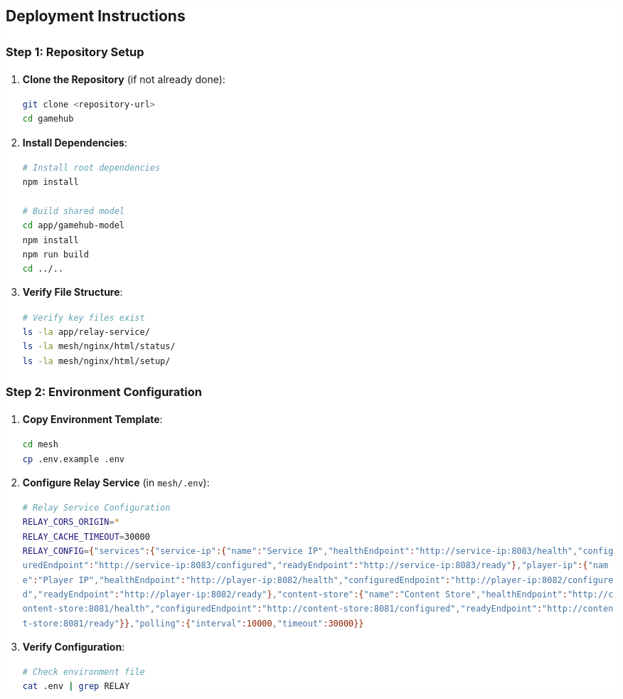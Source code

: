 
## Deployment Instructions

### Step 1: Repository Setup

1. **Clone the Repository** (if not already done):
   ```bash
   git clone <repository-url>
   cd gamehub
   ```

2. **Install Dependencies**:
   ```bash
   # Install root dependencies
   npm install
   
   # Build shared model
   cd app/gamehub-model
   npm install
   npm run build
   cd ../..
   ```

3. **Verify File Structure**:
   ```bash
   # Verify key files exist
   ls -la app/relay-service/
   ls -la mesh/nginx/html/status/
   ls -la mesh/nginx/html/setup/
   ```

### Step 2: Environment Configuration

1. **Copy Environment Template**:
   ```bash
   cd mesh
   cp .env.example .env
   ```

2. **Configure Relay Service** (in `mesh/.env`):
   ```bash
   # Relay Service Configuration
   RELAY_CORS_ORIGIN=*
   RELAY_CACHE_TIMEOUT=30000
   RELAY_CONFIG={"services":{"service-ip":{"name":"Service IP","healthEndpoint":"http://service-ip:8083/health","configuredEndpoint":"http://service-ip:8083/configured","readyEndpoint":"http://service-ip:8083/ready"},"player-ip":{"name":"Player IP","healthEndpoint":"http://player-ip:8082/health","configuredEndpoint":"http://player-ip:8082/configured","readyEndpoint":"http://player-ip:8082/ready"},"content-store":{"name":"Content Store","healthEndpoint":"http://content-store:8081/health","configuredEndpoint":"http://content-store:8081/configured","readyEndpoint":"http://content-store:8081/ready"}},"polling":{"interval":10000,"timeout":30000}}
   ```

3. **Verify Configuration**:
   ```bash
   # Check environment file
   cat .env | grep RELAY
   ```
